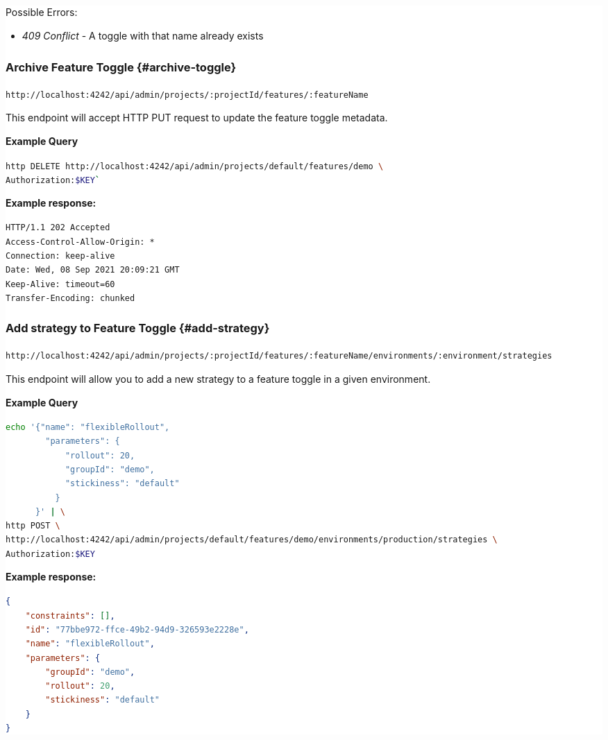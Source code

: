 Possible Errors:

- _409 Conflict_ - A toggle with that name already exists


### Archive Feature Toggle {#archive-toggle}

`http://localhost:4242/api/admin/projects/:projectId/features/:featureName`

This endpoint will accept HTTP PUT request to update the feature toggle metadata.

**Example Query**

```bash
http DELETE http://localhost:4242/api/admin/projects/default/features/demo \
Authorization:$KEY`
```


**Example response:**

```
HTTP/1.1 202 Accepted
Access-Control-Allow-Origin: *
Connection: keep-alive
Date: Wed, 08 Sep 2021 20:09:21 GMT
Keep-Alive: timeout=60
Transfer-Encoding: chunked
```


### Add strategy to Feature Toggle {#add-strategy}

`http://localhost:4242/api/admin/projects/:projectId/features/:featureName/environments/:environment/strategies`

This endpoint will allow you to add a new strategy to a feature toggle in a given environment.

**Example Query**

```bash
echo '{"name": "flexibleRollout",
        "parameters": {
            "rollout": 20,
            "groupId": "demo",
            "stickiness": "default"
          }
      }' | \
http POST \
http://localhost:4242/api/admin/projects/default/features/demo/environments/production/strategies \
Authorization:$KEY
```

**Example response:**

```json
{
    "constraints": [],
    "id": "77bbe972-ffce-49b2-94d9-326593e2228e",
    "name": "flexibleRollout",
    "parameters": {
        "groupId": "demo",
        "rollout": 20,
        "stickiness": "default"
    }
}
```
